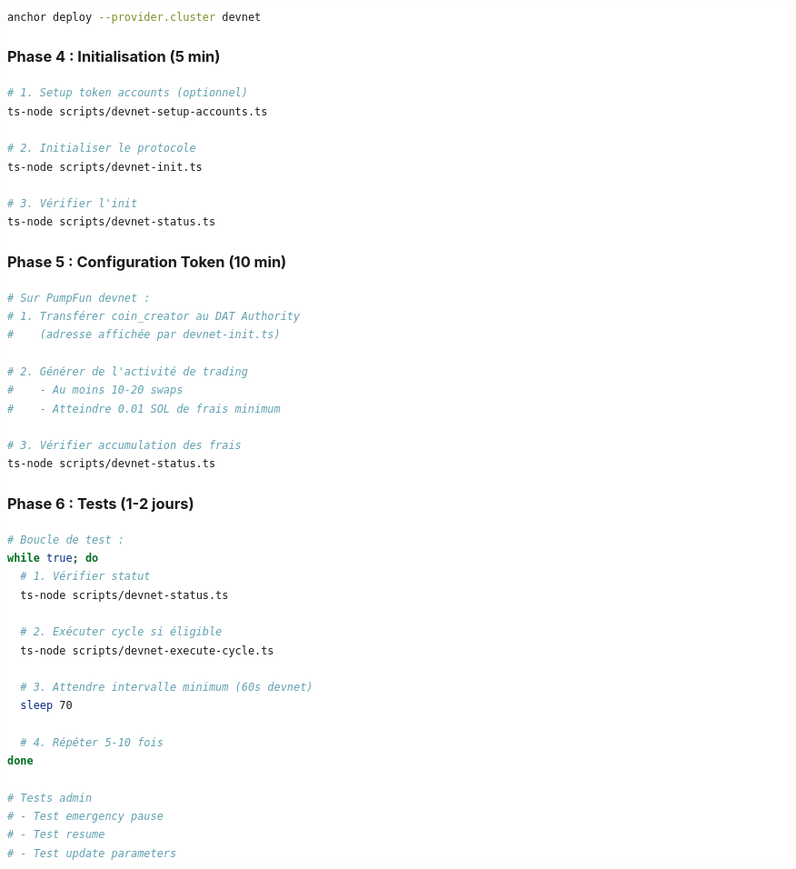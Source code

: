 ```bash
anchor deploy --provider.cluster devnet
```

### Phase 4 : Initialisation (5 min)

```bash
# 1. Setup token accounts (optionnel)
ts-node scripts/devnet-setup-accounts.ts

# 2. Initialiser le protocole
ts-node scripts/devnet-init.ts

# 3. Vérifier l'init
ts-node scripts/devnet-status.ts
```

### Phase 5 : Configuration Token (10 min)

```bash
# Sur PumpFun devnet :
# 1. Transférer coin_creator au DAT Authority
#    (adresse affichée par devnet-init.ts)

# 2. Générer de l'activité de trading
#    - Au moins 10-20 swaps
#    - Atteindre 0.01 SOL de frais minimum

# 3. Vérifier accumulation des frais
ts-node scripts/devnet-status.ts
```

### Phase 6 : Tests (1-2 jours)

```bash
# Boucle de test :
while true; do
  # 1. Vérifier statut
  ts-node scripts/devnet-status.ts

  # 2. Exécuter cycle si éligible
  ts-node scripts/devnet-execute-cycle.ts

  # 3. Attendre intervalle minimum (60s devnet)
  sleep 70

  # 4. Répéter 5-10 fois
done

# Tests admin
# - Test emergency pause
# - Test resume
# - Test update parameters
```
